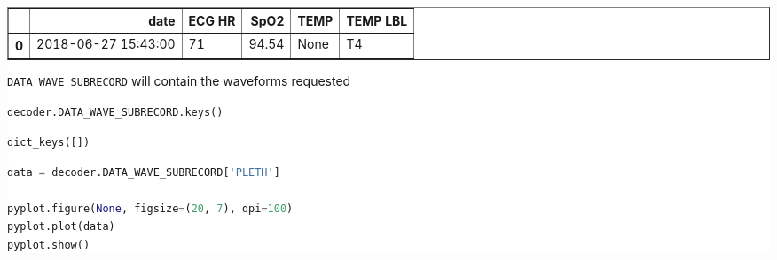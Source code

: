 


<div>
<style scoped>
    .dataframe tbody tr th:only-of-type {
        vertical-align: middle;
    }

    .dataframe tbody tr th {
        vertical-align: top;
    }

    .dataframe thead th {
        text-align: right;
    }
</style>
<table border="1" class="dataframe">
  <thead>
    <tr style="text-align: right;">
      <th></th>
      <th>date</th>
      <th>ECG HR</th>
      <th>SpO2</th>
      <th>TEMP</th>
      <th>TEMP LBL</th>
    </tr>
  </thead>
  <tbody>
    <tr>
      <th>0</th>
      <td>2018-06-27 15:43:00</td>
      <td>71</td>
      <td>94.54</td>
      <td>None</td>
      <td>T4</td>
    </tr>
  </tbody>
</table>
</div>



`DATA_WAVE_SUBRECORD` will contain the waveforms requested


```python
decoder.DATA_WAVE_SUBRECORD.keys()
```




    dict_keys([])




```python
data = decoder.DATA_WAVE_SUBRECORD['PLETH']

pyplot.figure(None, figsize=(20, 7), dpi=100)
pyplot.plot(data)
pyplot.show()
```
